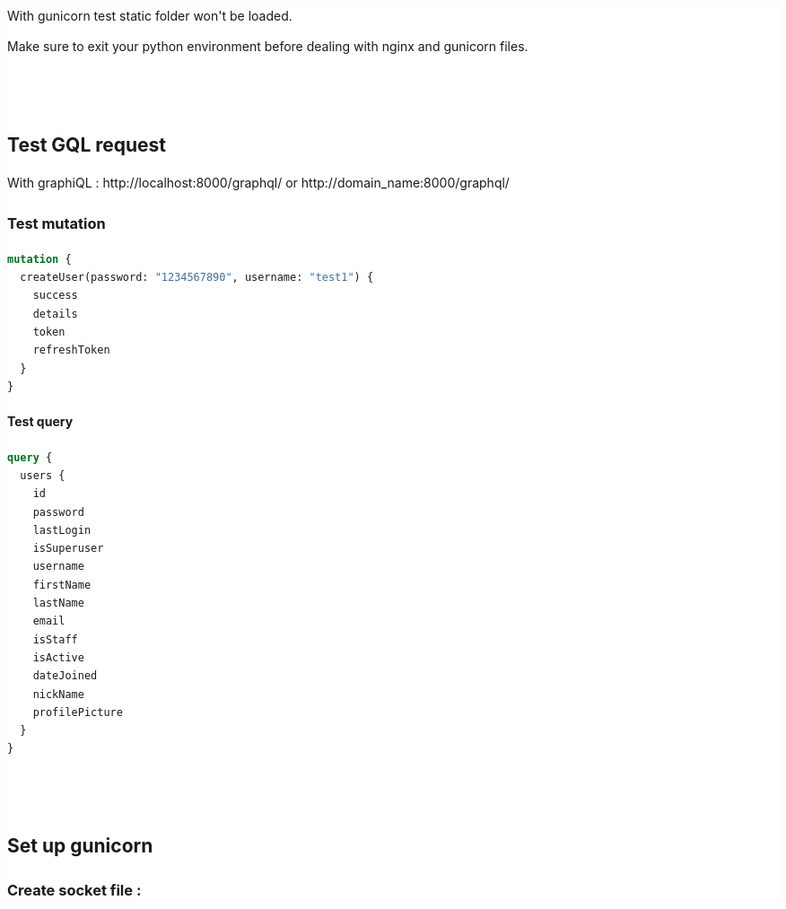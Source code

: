 With gunicorn test static folder won't be loaded.

Make sure to exit your python environment before dealing with nginx and gunicorn files.

<br/>
<br/>

## Test GQL request

With graphiQL : http://localhost:8000/graphql/ or http://domain_name:8000/graphql/

### Test mutation

```graphQL
mutation {
  createUser(password: "1234567890", username: "test1") {
    success
    details
    token
    refreshToken
  }
}
```

#### Test query

```graphQL
query {
  users {
    id
    password
    lastLogin
    isSuperuser
    username
    firstName
    lastName
    email
    isStaff
    isActive
    dateJoined
    nickName
    profilePicture
  }
}
```

<br/>
<br/>

## Set up gunicorn

### Create socket file :

